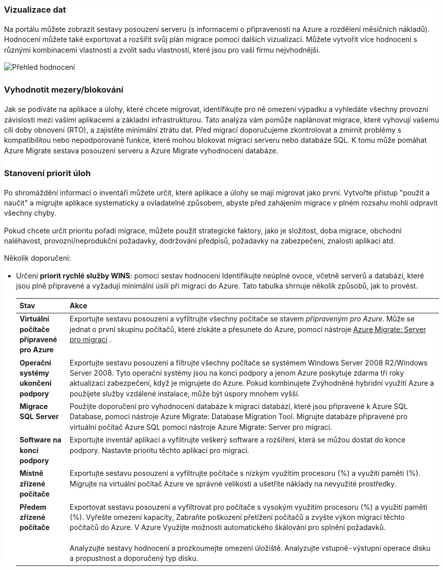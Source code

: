 ### <a name="visualize-data"></a>Vizualizace dat

Na portálu můžete zobrazit sestavy posouzení serveru (s informacemi o připravenosti na Azure a rozdělení měsíčních nákladů). Hodnocení můžete také exportovat a rozšířit svůj plán migrace pomocí dalších vizualizací. Můžete vytvořit více hodnocení s různými kombinacemi vlastností a zvolit sadu vlastností, které jsou pro vaši firmu nejvhodnější.  

 ![Přehled hodnocení](./media/concepts-migration-planning/assessment-summary.png)

### <a name="evaluate-gapsblockers"></a>Vyhodnotit mezery/blokování

Jak se podíváte na aplikace a úlohy, které chcete migrovat, identifikujte pro ně omezení výpadku a vyhledáte všechny provozní závislosti mezi vašimi aplikacemi a základní infrastrukturou. Tato analýza vám pomůže naplánovat migrace, které vyhovují vašemu cíli doby obnovení (RTO), a zajistěte minimální ztrátu dat. Před migrací doporučujeme zkontrolovat a zmírnit problémy s kompatibilitou nebo nepodporované funkce, které mohou blokovat migraci serveru nebo databáze SQL. K tomu může pomáhat Azure Migrate sestava posouzení serveru a Azure Migrate vyhodnocení databáze. 

### <a name="prioritize-workloads"></a>Stanovení priorit úloh

Po shromáždění informací o inventáři můžete určit, které aplikace a úlohy se mají migrovat jako první. Vytvořte přístup "použít a naučit" a migrujte aplikace systematicky a ovladatelné způsobem, abyste před zahájením migrace v plném rozsahu mohli odpravit všechny chyby.

Pokud chcete určit prioritu pořadí migrace, můžete použít strategické faktory, jako je složitost, doba migrace, obchodní naléhavost, provozní/neprodukční požadavky, dodržování předpisů, požadavky na zabezpečení, znalosti aplikací atd. 

Několik doporučení:

- Určení **priorit rychlé služby WINS**: pomocí sestav hodnocení Identifikujte neúplné ovoce, včetně serverů a databází, které jsou plně připravené a vyžadují minimální úsilí při migraci do Azure. Tato tabulka shrnuje několik způsobů, jak to provést.

    **Stav** | **Akce**
    --- | ---
    **Virtuální počítače připravené pro Azure** | Exportujte sestavu posouzení a vyfiltrujte všechny počítače se stavem *připraveným pro Azure*. Může se jednat o první skupinu počítačů, které získáte a přesunete do Azure, pomocí nástroje [Azure Migrate: Server pro migraci](migrate-services-overview.md#azure-migrate-server-migration-tool) .
    **Operační systémy ukončení podpory** | Exportujte sestavu posouzení a filtrujte všechny počítače se systémem Windows Server 2008 R2/Windows Server 2008. Tyto operační systémy jsou na konci podpory a jenom Azure poskytuje zdarma tři roky aktualizací zabezpečení, když je migrujete do Azure. Pokud kombinujete Zvýhodněné hybridní využití Azure a použijete služby vzdálené instalace, může být úspory mnohem vyšší.
    **Migrace SQL Server** | Použijte doporučení pro vyhodnocení databáze k migraci databází, které jsou připravené k Azure SQL Database, pomocí nástroje Azure Migrate: Database Migration Tool. Migrujte databáze připravené pro virtuální počítač Azure SQL pomocí nástroje Azure Migrate: Server pro migraci.
    **Software na konci podpory** | Exportujte inventář aplikací a vyfiltrujte veškerý software a rozšíření, která se můžou dostat do konce podpory. Nastavte prioritu těchto aplikací pro migraci.
    **Místně zřízené počítače** | Exportujte sestavu posouzení a vyfiltrujte počítače s nízkým využitím procesoru (%) a využití paměti (%).  Migrujte na virtuální počítač Azure ve správné velikosti a ušetříte náklady na nevyužité prostředky.
    **Předem zřízené počítače** | Exportovat sestavu posouzení a vyfiltrovat pro počítače s vysokým využitím procesoru (%) a využití paměti (%).  Vyřešte omezení kapacity, Zabraňte poškození přetížení počítačů a zvyšte výkon migrací těchto počítačů do Azure. V Azure Využijte možnosti automatického škálování pro splnění požadavků.<br/><br/> Analyzujte sestavy hodnocení a prozkoumejte omezení úložiště. Analyzujte vstupně-výstupní operace disku a propustnost a doporučený typ disku.
